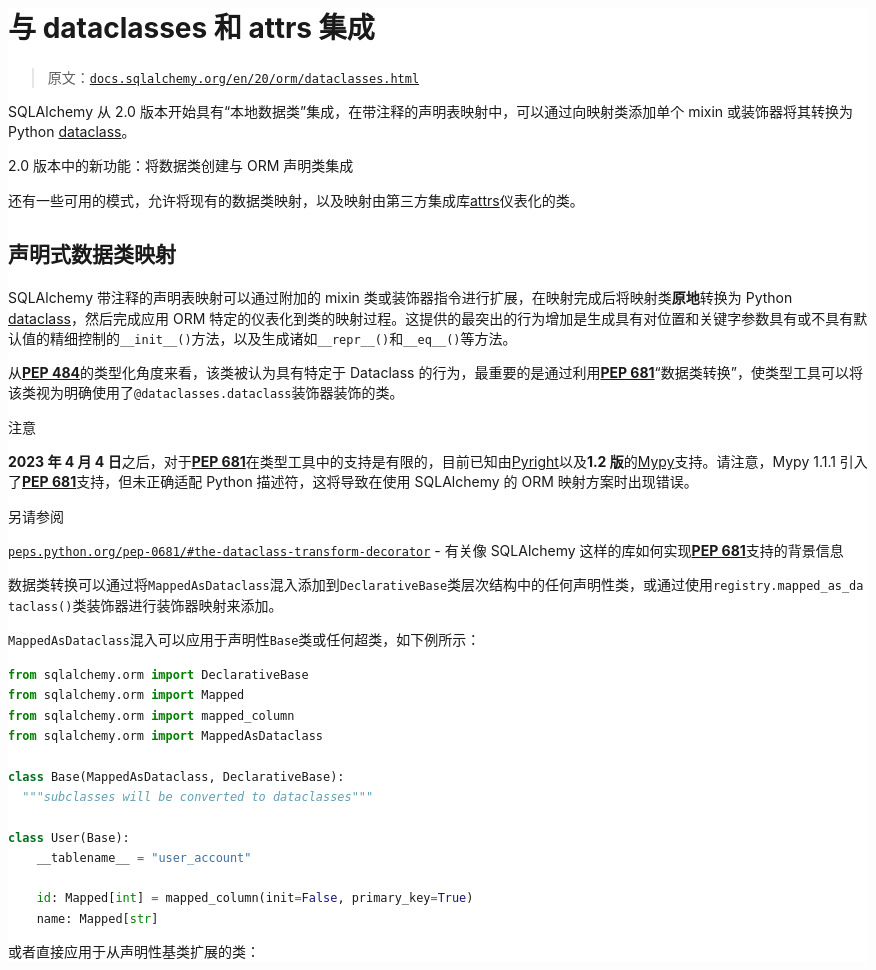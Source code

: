 # 与 dataclasses 和 attrs 集成

> 原文：[`docs.sqlalchemy.org/en/20/orm/dataclasses.html`](https://docs.sqlalchemy.org/en/20/orm/dataclasses.html)

SQLAlchemy 从 2.0 版本开始具有“本地数据类”集成，在带注释的声明表映射中，可以通过向映射类添加单个 mixin 或装饰器将其转换为 Python [dataclass](https://docs.python.org/3/library/dataclasses.html)。

2.0 版本中的新功能：将数据类创建与 ORM 声明类集成

还有一些可用的模式，允许将现有的数据类映射，以及映射由第三方集成库[attrs](https://pypi.org/project/attrs/)仪表化的类。

## 声明式数据类映射

SQLAlchemy 带注释的声明表映射可以通过附加的 mixin 类或装饰器指令进行扩展，在映射完成后将映射类**原地**转换为 Python [dataclass](https://docs.python.org/3/library/dataclasses.html)，然后完成应用 ORM 特定的仪表化到类的映射过程。这提供的最突出的行为增加是生成具有对位置和关键字参数具有或不具有默认值的精细控制的`__init__()`方法，以及生成诸如`__repr__()`和`__eq__()`等方法。

从[**PEP 484**](https://peps.python.org/pep-0484/)的类型化角度来看，该类被认为具有特定于 Dataclass 的行为，最重要的是通过利用[**PEP 681**](https://peps.python.org/pep-0681/)“数据类转换”，使类型工具可以将该类视为明确使用了`@dataclasses.dataclass`装饰器装饰的类。

注意

**2023 年 4 月 4 日**之后，对于[**PEP 681**](https://peps.python.org/pep-0681/)在类型工具中的支持是有限的，目前已知由[Pyright](https://github.com/microsoft/pyright)以及**1.2 版**的[Mypy](https://mypy.readthedocs.io/en/stable/)支持。请注意，Mypy 1.1.1 引入了[**PEP 681**](https://peps.python.org/pep-0681/)支持，但未正确适配 Python 描述符，这将导致在使用 SQLAlchemy 的 ORM 映射方案时出现错误。

另请参阅

[`peps.python.org/pep-0681/#the-dataclass-transform-decorator`](https://peps.python.org/pep-0681/#the-dataclass-transform-decorator) - 有关像 SQLAlchemy 这样的库如何实现[**PEP 681**](https://peps.python.org/pep-0681/)支持的背景信息

数据类转换可以通过将`MappedAsDataclass`混入添加到`DeclarativeBase`类层次结构中的任何声明性类，或通过使用`registry.mapped_as_dataclass()`类装饰器进行装饰器映射来添加。

`MappedAsDataclass`混入可以应用于声明性`Base`类或任何超类，如下例所示：

```py
from sqlalchemy.orm import DeclarativeBase
from sqlalchemy.orm import Mapped
from sqlalchemy.orm import mapped_column
from sqlalchemy.orm import MappedAsDataclass

class Base(MappedAsDataclass, DeclarativeBase):
  """subclasses will be converted to dataclasses"""

class User(Base):
    __tablename__ = "user_account"

    id: Mapped[int] = mapped_column(init=False, primary_key=True)
    name: Mapped[str]
```

或者直接应用于从声明性基类扩展的类：
